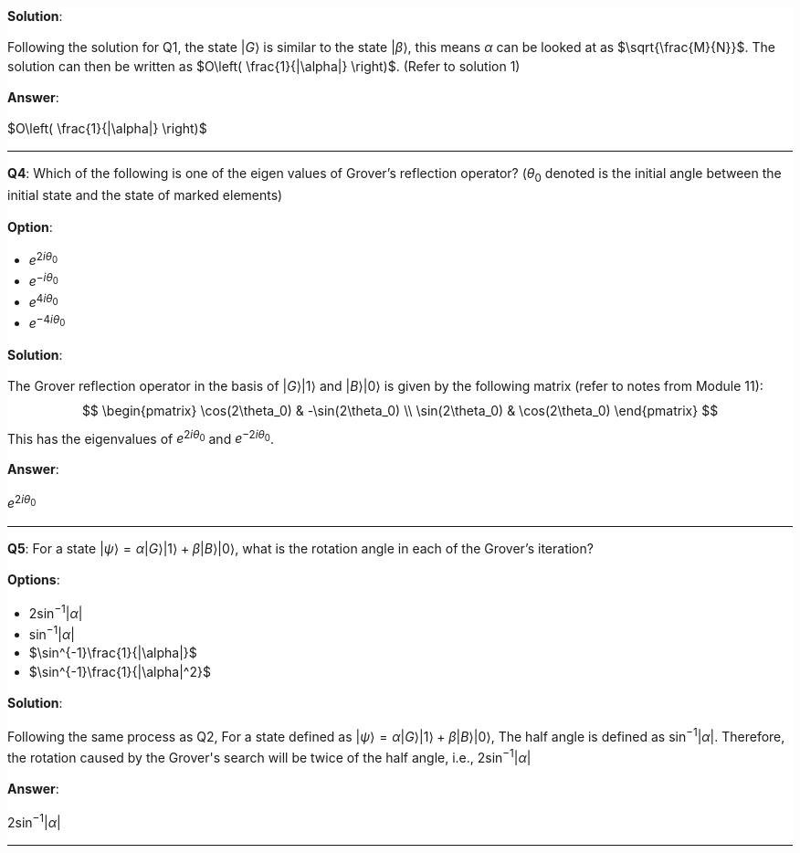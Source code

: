 **Solution**:

Following the solution for Q1, the state $|G\rangle$ is similar to the state $|\beta\rangle$, this means $\alpha$ can be looked at as $\sqrt{\frac{M}{N}}$. The solution can then be written as $O\left( \frac{1}{|\alpha|} \right)$. (Refer to solution 1)

**Answer**:

$O\left( \frac{1}{|\alpha|} \right)$

---

**Q4**: Which of the following is one of the eigen values of Grover’s reflection operator? ($\theta_0$ denoted is the initial angle between the initial state and the state of marked elements)

**Option**:
- $e^{2i\theta_0}$
- $e^{-i\theta_0}$
- $e^{4i\theta_0}$
- $e^{-4i\theta_0}$

**Solution**:

The Grover reflection operator in the basis of $|G\rangle|1\rangle$ and $|B\rangle|0\rangle$ is given by the following matrix (refer to notes from Module 11):
$$
\begin{pmatrix}
\cos(2\theta_0) & -\sin(2\theta_0) \\
\sin(2\theta_0) & \cos(2\theta_0)
\end{pmatrix}
$$
This has the eigenvalues of $e^{2i\theta_0}$ and $e^{-2i\theta_0}$. 

**Answer**:

$e^{2i\theta_0}$

---

**Q5**: For a state $|\psi\rangle = \alpha|G\rangle|1\rangle + \beta|B\rangle|0\rangle$, what is the rotation angle in each of the Grover’s iteration?

**Options**: 
- $2\sin^{-1}|\alpha|$
- $\sin^{-1}|\alpha|$
- $\sin^{-1}\frac{1}{|\alpha|}$
- $\sin^{-1}\frac{1}{|\alpha|^2}$

**Solution**:

Following the same process as Q2, For a state defined as $|\psi\rangle = \alpha|G\rangle|1\rangle + \beta|B\rangle|0\rangle$, The half angle is defined as $\sin^{-1}|\alpha|$. Therefore, the rotation caused by the Grover's search will be twice of the half angle, i.e., $2\sin^{-1}|\alpha|$

**Answer**:

$2\sin^{-1}|\alpha|$

---
